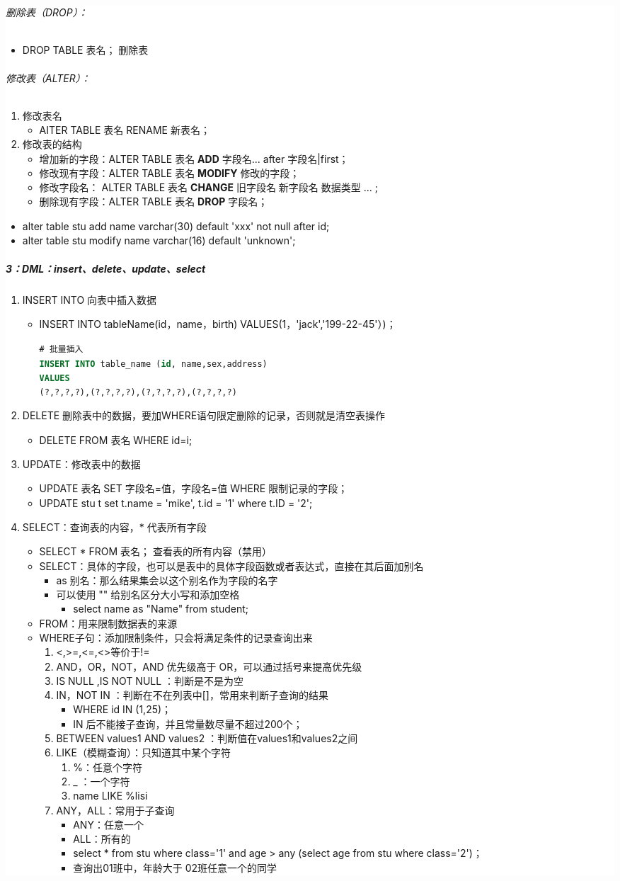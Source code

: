 ###### 删除表（DROP）：

- DROP TABLE 表名； 删除表

###### 修改表（ALTER）：

1. 修改表名
   - AITER TABLE 表名 RENAME 新表名；
2. 修改表的结构
   - 增加新的字段：ALTER TABLE 表名 **ADD** 字段名... after 字段名|first；
   - 修改现有字段：ALTER TABLE 表名 **MODIFY** 修改的字段；
   - 修改字段名：   ALTER TABLE 表名 **CHANGE**  旧字段名 新字段名 数据类型 ... ;
   - 删除现有字段：ALTER TABLE 表名 **DROP** 字段名；

- alter table stu add name varchar(30) default 'xxx' not null after id;
- alter table stu modify name varchar(16) default 'unknown';

##### 3：DML：insert、delete、update、select

1. INSERT INTO 向表中插入数据
  
   - INSERT INTO tableName(id，name，birth) VALUES(1，'jack','199-22-45'）)；
   
     ```sql
     # 批量插入 
     INSERT INTO table_name (id, name,sex,address)
     VALUES
     (?,?,?,?),(?,?,?,?),(?,?,?,?),(?,?,?,?)
     ```
2. DELETE 删除表中的数据，要加WHERE语句限定删除的记录，否则就是清空表操作
  
   - DELETE FROM 表名 WHERE id=i;
3. UPDATE：修改表中的数据
   - UPDATE 表名 SET 字段名=值，字段名=值 WHERE 限制记录的字段；
   - UPDATE stu t set t.name = 'mike', t.id = '1' where t.ID = '2';
4. SELECT：查询表的内容，* 代表所有字段
   - SELECT * FROM 表名； 查看表的所有内容（禁用）
   - SELECT：具体的字段，也可以是表中的具体字段函数或者表达式，直接在其后面加别名
     -  as 别名：那么结果集会以这个别名作为字段的名字
     - 可以使用 "" 给别名区分大小写和添加空格
       - select name as "Name" from student;
   - FROM：用来限制数据表的来源
   - WHERE子句：添加限制条件，只会将满足条件的记录查询出来
     1. <,>=,<=,<>等价于!=
     2. AND，OR，NOT，AND 优先级高于 OR，可以通过括号来提高优先级
     3. IS NULL ,IS NOT NULL ：判断是不是为空
     4. IN，NOT IN ：判断在不在列表中[]，常用来判断子查询的结果
        - WHERE id IN (1,25)；
        - IN 后不能接子查询，并且常量数尽量不超过200个；
     5. BETWEEN values1 AND values2 ：判断值在values1和values2之间
     6. LIKE（模糊查询）：只知道其中某个字符
        1. %：任意个字符
        2. _ ：一个字符 
        3. name LIKE %lisi
     7. ANY，ALL：常用于子查询
        - ANY：任意一个
        - ALL：所有的
        - select * from stu where class='1' and age > any (select age from stu where class='2')；
        - 查询出01班中，年龄大于 02班任意一个的同学
